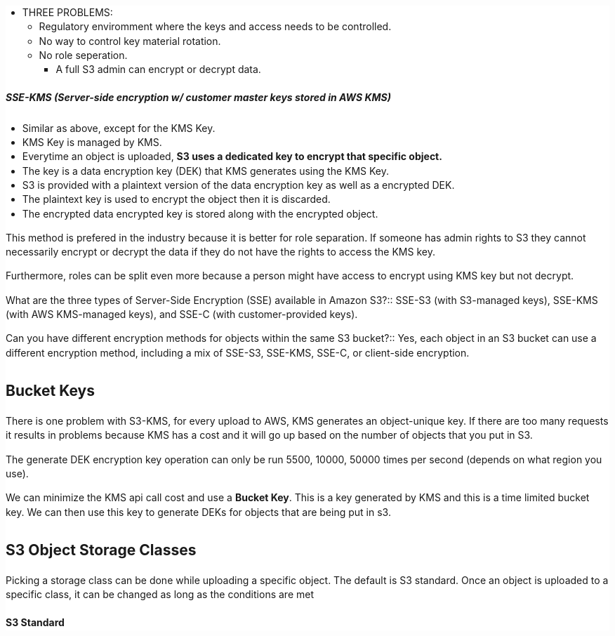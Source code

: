 - THREE PROBLEMS:
  - Regulatory enviromment where the keys and access needs to be controlled.
  - No way to control key material rotation.
  - No role seperation.
    - A full S3 admin can encrypt or decrypt data.

##### SSE-KMS (Server-side encryption w/ customer master keys stored in AWS KMS)

- Similar as above, except for the KMS Key.
- KMS Key is managed by KMS.
- Everytime an object is uploaded, **S3 uses a dedicated key to encrypt
that specific object.**
- The key is a data encryption key (DEK) that KMS generates using the KMS Key.
- S3 is provided with a plaintext version of the data encryption key as well as
a encrypted DEK.
- The plaintext key is used to encrypt the object then it is discarded.
- The encrypted data encrypted key is stored along with the encrypted object.

This method is prefered in the industry because it is better for role separation. If someone has admin rights to S3 they cannot necessarily encrypt or decrypt the data if they do not have the rights to access the KMS key.

Furthermore, roles can be split even more because a person might have access to encrypt using KMS key but not decrypt.


What are the three types of Server-Side Encryption (SSE) available in Amazon S3?:: SSE-S3 (with S3-managed keys), SSE-KMS (with AWS KMS-managed keys), and SSE-C (with customer-provided keys).

Can you have different encryption methods for objects within the same S3 bucket?:: Yes, each object in an S3 bucket can use a different encryption method, including a mix of SSE-S3, SSE-KMS, SSE-C, or client-side encryption.

## Bucket Keys

There is one problem with S3-KMS, for every upload to AWS, KMS generates an object-unique key. If there are too many requests it results in problems because KMS has a cost and it will go up based on the number of objects that you put in S3.

The generate DEK encryption key operation can only be run 5500, 10000, 50000 times per second (depends on what region you use).

We can minimize the KMS api call cost and use a **Bucket Key**. This is a key generated by KMS and this is a time limited bucket key. We can then use this key to generate DEKs for objects that are being put in s3.


## S3 Object Storage Classes

Picking a storage class can be done while uploading a specific object.
The default is S3 standard. Once an object is uploaded to a specific class,
it can be changed as long as the conditions are met

#### S3 Standard
